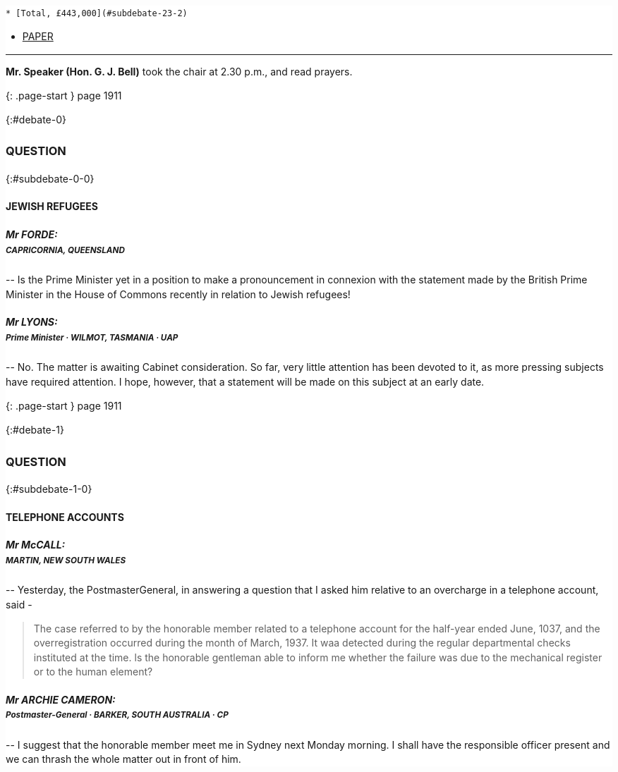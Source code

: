     * [Total, £443,000](#subdebate-23-2)
* [PAPER](#debate-24)


----


 **Mr. Speaker (Hon. G. J. Bell)** took the chair at 2.30 p.m., and read prayers. 

{: .page-start }
page 1911

{:#debate-0}
### QUESTION

{:#subdebate-0-0}
#### JEWISH REFUGEES

##### Mr FORDE:<br><small class="text-muted">CAPRICORNIA, QUEENSLAND</small>

-- Is the Prime Minister yet in a position to make a pronouncement in connexion with the statement made by the British Prime Minister in the House of Commons recently in relation to Jewish refugees! 

##### Mr LYONS:<br><small class="text-muted">Prime Minister &middot; WILMOT, TASMANIA &middot; UAP</small>

-- No. The matter is awaiting Cabinet consideration. So far, very little attention has been devoted to it, as more pressing subjects have required attention. I hope, however, that a statement will be made on this subject at an early date. 

{: .page-start }
page 1911

{:#debate-1}
### QUESTION

{:#subdebate-1-0}
#### TELEPHONE ACCOUNTS

##### Mr McCALL:<br><small class="text-muted">MARTIN, NEW SOUTH WALES</small>

-- Yesterday, the PostmasterGeneral, in answering a question that I asked him relative to an overcharge in a telephone account, said - 

  >The case referred to by the honorable member related to a telephone account for the half-year ended June, 1037, and the overregistration occurred during the month of March, 1937. It waa detected during the regular departmental checks instituted at the time.  ls the honorable gentleman able to inform me whether the failure was due to the mechanical register or to the human element? 

##### Mr ARCHIE CAMERON:<br><small class="text-muted">Postmaster-General &middot; BARKER, SOUTH AUSTRALIA &middot; CP</small>

-- I suggest that the honorable member meet me in Sydney next Monday morning. I shall have the responsible officer present and we can thrash the whole matter out in front of him. 
